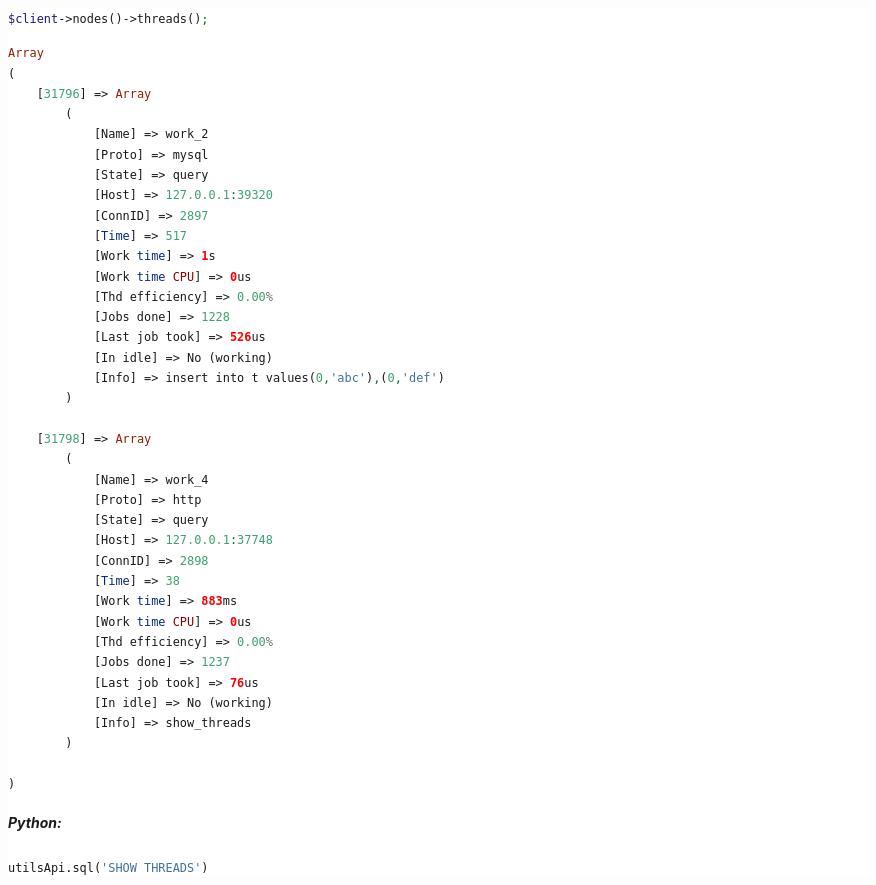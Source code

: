 

```php
$client->nodes()->threads();
```


```php
Array
(
    [31796] => Array
        (
            [Name] => work_2
            [Proto] => mysql
            [State] => query
            [Host] => 127.0.0.1:39320
            [ConnID] => 2897
            [Time] => 517
            [Work time] => 1s
            [Work time CPU] => 0us
            [Thd efficiency] => 0.00%
            [Jobs done] => 1228
            [Last job took] => 526us
            [In idle] => No (working)
            [Info] => insert into t values(0,'abc'),(0,'def')
        )

    [31798] => Array
        (
            [Name] => work_4
            [Proto] => http
            [State] => query
            [Host] => 127.0.0.1:37748
            [ConnID] => 2898
            [Time] => 38
            [Work time] => 883ms
            [Work time CPU] => 0us
            [Thd efficiency] => 0.00%
            [Jobs done] => 1237
            [Last job took] => 76us
            [In idle] => No (working)
            [Info] => show_threads
        )

)
```

##### Python:



```python
utilsApi.sql('SHOW THREADS')
```

